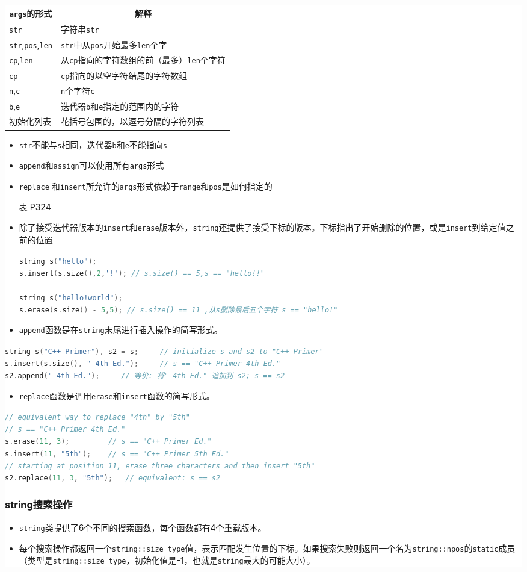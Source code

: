| `args`的形式      | 解释                                        |
| ----------------- | ------------------------------------------- |
| `str`             | 字符串`str`                                 |
| `str`,`pos`,`len` | `str`中从`pos`开始最多`len`个字             |
| `cp`,`len`        | 从`cp`指向的字符数组的前（最多）`len`个字符 |
| `cp`              | `cp`指向的以空字符结尾的字符数组            |
| `n`,`c`           | `n`个字符`c`                                |
| `b`,`e`           | 迭代器`b`和`e`指定的范围内的字符            |
| 初始化列表        | 花括号包围的，以逗号分隔的字符列表          |

- `str`不能与`s`相同，迭代器`b`和`e`不能指向`s`

- `append`和`assign`可以使用所有`args`形式

- `replace` 和`insert`所允许的`args`形式依赖于`range`和`pos`是如何指定的

  表  P324



- 除了接受迭代器版本的`insert`和`erase`版本外，`string`还提供了接受下标的版本。下标指出了开始删除的位置，或是`insert`到给定值之前的位置

  ```c++
  string s("hello");
  s.insert(s.size(),2,'!'); // s.size() == 5,s == "hello!!"
  
  string s("hello!world");
  s.erase(s.size() - 5,5); // s.size() == 11 ,从s删除最后五个字符 s == "hello!"
  ```

- `append`函数是在`string`末尾进行插入操作的简写形式。

```c++
string s("C++ Primer"), s2 = s;     // initialize s and s2 to "C++ Primer"
s.insert(s.size(), " 4th Ed.");     // s == "C++ Primer 4th Ed."
s2.append(" 4th Ed.");     // 等价: 将" 4th Ed." 追加到 s2; s == s2
```

- `replace`函数是调用`erase`和`insert`函数的简写形式。

```c++
// equivalent way to replace "4th" by "5th"
// s == "C++ Primer 4th Ed."
s.erase(11, 3);         // s == "C++ Primer Ed."
s.insert(11, "5th");    // s == "C++ Primer 5th Ed."
// starting at position 11, erase three characters and then insert "5th"
s2.replace(11, 3, "5th");   // equivalent: s == s2
```

### string搜索操作

- `string`类提供了6个不同的搜索函数，每个函数都有4个重载版本。

- 每个搜索操作都返回一个`string::size_type`值，表示匹配发生位置的下标。如果搜索失败则返回一个名为`string::npos`的`static`成员（类型是`string::size_type`，初始化值是-1，也就是`string`最大的可能大小）。

